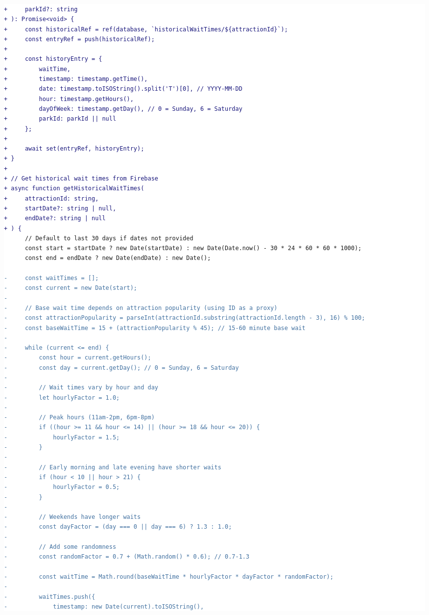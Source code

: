 ```diff
+     parkId?: string
+ ): Promise<void> {
+     const historicalRef = ref(database, `historicalWaitTimes/${attractionId}`);
+     const entryRef = push(historicalRef);
+ 
+     const historyEntry = {
+         waitTime,
+         timestamp: timestamp.getTime(),
+         date: timestamp.toISOString().split('T')[0], // YYYY-MM-DD
+         hour: timestamp.getHours(),
+         dayOfWeek: timestamp.getDay(), // 0 = Sunday, 6 = Saturday
+         parkId: parkId || null
+     };
+ 
+     await set(entryRef, historyEntry);
+ }
+ 
+ // Get historical wait times from Firebase
+ async function getHistoricalWaitTimes(
+     attractionId: string,
+     startDate?: string | null,
+     endDate?: string | null
+ ) {
      // Default to last 30 days if dates not provided
      const start = startDate ? new Date(startDate) : new Date(Date.now() - 30 * 24 * 60 * 60 * 1000);
      const end = endDate ? new Date(endDate) : new Date();
  
-     const waitTimes = [];
-     const current = new Date(start);
- 
-     // Base wait time depends on attraction popularity (using ID as a proxy)
-     const attractionPopularity = parseInt(attractionId.substring(attractionId.length - 3), 16) % 100;
-     const baseWaitTime = 15 + (attractionPopularity % 45); // 15-60 minute base wait
- 
-     while (current <= end) {
-         const hour = current.getHours();
-         const day = current.getDay(); // 0 = Sunday, 6 = Saturday
- 
-         // Wait times vary by hour and day
-         let hourlyFactor = 1.0;
- 
-         // Peak hours (11am-2pm, 6pm-8pm)
-         if ((hour >= 11 && hour <= 14) || (hour >= 18 && hour <= 20)) {
-             hourlyFactor = 1.5;
-         }
- 
-         // Early morning and late evening have shorter waits
-         if (hour < 10 || hour > 21) {
-             hourlyFactor = 0.5;
-         }
- 
-         // Weekends have longer waits
-         const dayFactor = (day === 0 || day === 6) ? 1.3 : 1.0;
- 
-         // Add some randomness
-         const randomFactor = 0.7 + (Math.random() * 0.6); // 0.7-1.3
- 
-         const waitTime = Math.round(baseWaitTime * hourlyFactor * dayFactor * randomFactor);
- 
-         waitTimes.push({
-             timestamp: new Date(current).toISOString(),
```